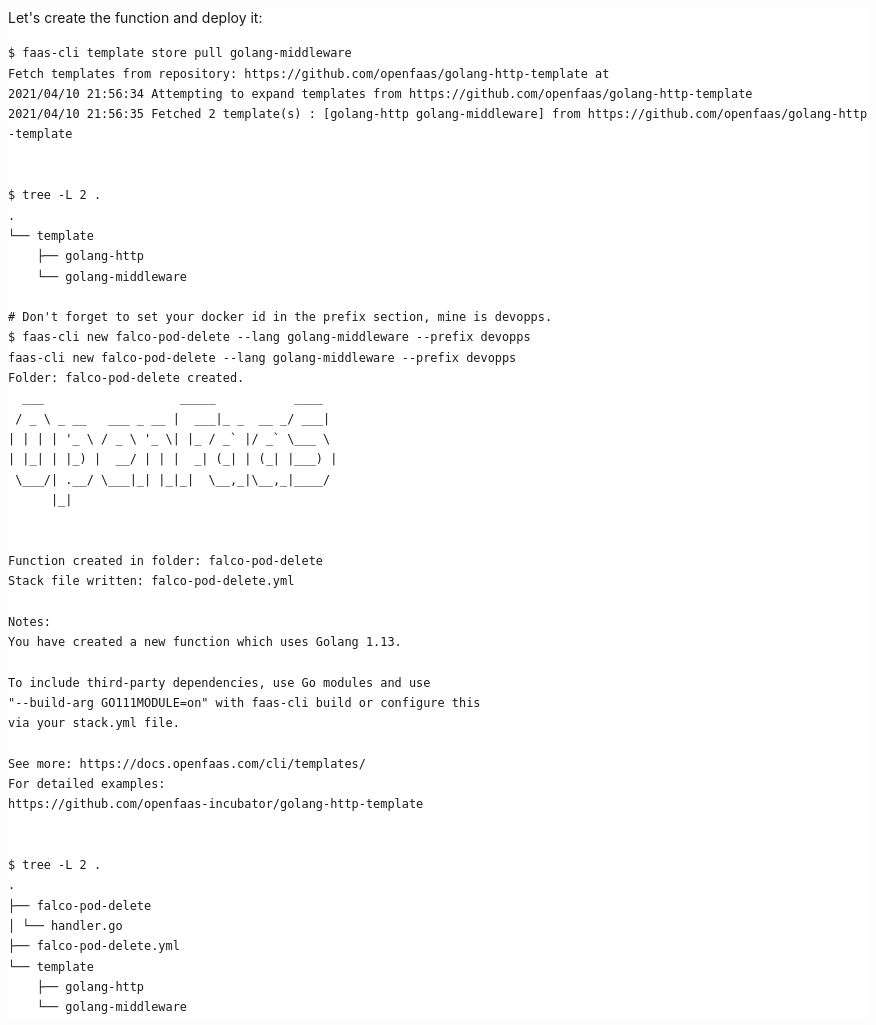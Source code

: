 Let's create the function and deploy it:

```
$ faas-cli template store pull golang-middleware
Fetch templates from repository: https://github.com/openfaas/golang-http-template at
2021/04/10 21:56:34 Attempting to expand templates from https://github.com/openfaas/golang-http-template
2021/04/10 21:56:35 Fetched 2 template(s) : [golang-http golang-middleware] from https://github.com/openfaas/golang-http-template


$ tree -L 2 .
.
└── template
    ├── golang-http
    └── golang-middleware

# Don't forget to set your docker id in the prefix section, mine is devopps.
$ faas-cli new falco-pod-delete --lang golang-middleware --prefix devopps
faas-cli new falco-pod-delete --lang golang-middleware --prefix devopps
Folder: falco-pod-delete created.
  ___                   _____           ____
 / _ \ _ __   ___ _ __ |  ___|_ _  __ _/ ___|
| | | | '_ \ / _ \ '_ \| |_ / _` |/ _` \___ \
| |_| | |_) |  __/ | | |  _| (_| | (_| |___) |
 \___/| .__/ \___|_| |_|_|  \__,_|\__,_|____/
      |_|


Function created in folder: falco-pod-delete
Stack file written: falco-pod-delete.yml

Notes:
You have created a new function which uses Golang 1.13.

To include third-party dependencies, use Go modules and use
"--build-arg GO111MODULE=on" with faas-cli build or configure this
via your stack.yml file.

See more: https://docs.openfaas.com/cli/templates/
For detailed examples:
https://github.com/openfaas-incubator/golang-http-template


$ tree -L 2 .
.
├── falco-pod-delete
│ └── handler.go
├── falco-pod-delete.yml
└── template
    ├── golang-http
    └── golang-middleware
```
